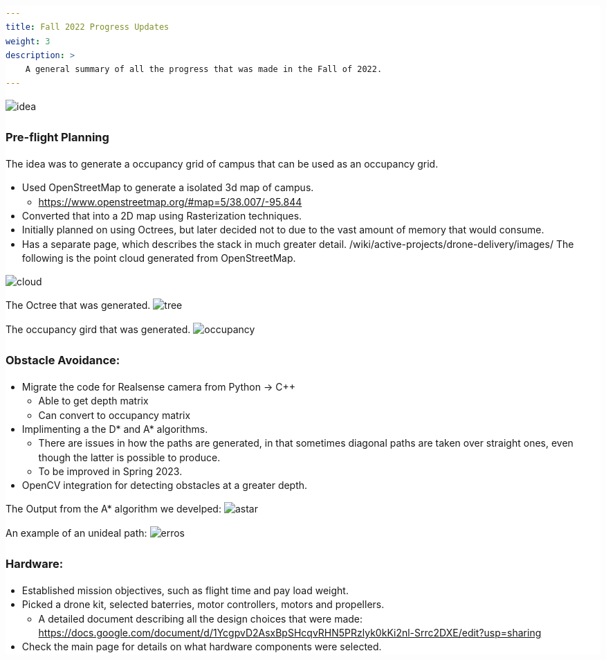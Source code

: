 ```yaml
---
title: Fall 2022 Progress Updates
weight: 3
description: >
    A general summary of all the progress that was made in the Fall of 2022. 
---
```


<img src="/wiki/active-projects/drone-delivery/images/nav_idea.png" alt="idea" width="400"/>

### Pre-flight Planning

The idea was to generate a occupancy grid of campus that can be used as an occupancy grid. 
* Used OpenStreetMap to generate a isolated 3d map of campus. 
    * https://www.openstreetmap.org/#map=5/38.007/-95.844
* Converted that into a 2D map using Rasterization techniques. 
* Initially planned on using Octrees, but later decided not to due to the vast amount of memory that would consume. 
* Has a separate page, which describes the stack in much greater detail.
/wiki/active-projects/drone-delivery/images/
The following is the point cloud generated from OpenStreetMap.
<img src="/wiki/active-projects/drone-delivery/images/point_cloud.png" alt="cloud" width="400"/>

The Octree that was generated. 
<img src="/wiki/active-projects/drone-delivery/images/octree.png" alt="tree" width="400"/>

The occupancy gird that was generated.
<img src="/wiki/active-projects/drone-delivery/images/occupancy.png" alt="occupancy" width="400"/>



### Obstacle Avoidance:

* Migrate the code for Realsense camera from Python → C++
   * Able to get depth matrix
   * Can convert to occupancy matrix
* Implimenting a the D* and A* algorithms. 
   * There are issues in how the paths are generated, in that sometimes diagonal paths are taken over straight ones, even though the latter is possible to produce. 
   * To be improved in Spring 2023. 
* OpenCV integration for detecting obstacles at a greater depth. 

The Output from the A* algorithm we develped:
<img src="/wiki/active-projects/drone-delivery/images/astar_path.png" alt="astar" width="400"/>

An example of an unideal path:
<img src="/wiki/active-projects/drone-delivery/images/sub_optimal.png" alt="erros" width="400"/>


### Hardware:
* Established mission objectives, such as flight time and pay load weight.
* Picked a drone kit, selected baterries, motor controllers, motors and propellers. 
    *  A detailed document describing all the design choices that were made: 
        https://docs.google.com/document/d/1YcgpvD2AsxBpSHcqvRHN5PRzlyk0kKi2nl-Srrc2DXE/edit?usp=sharing
* Check the main page for details on what hardware components were selected. 
